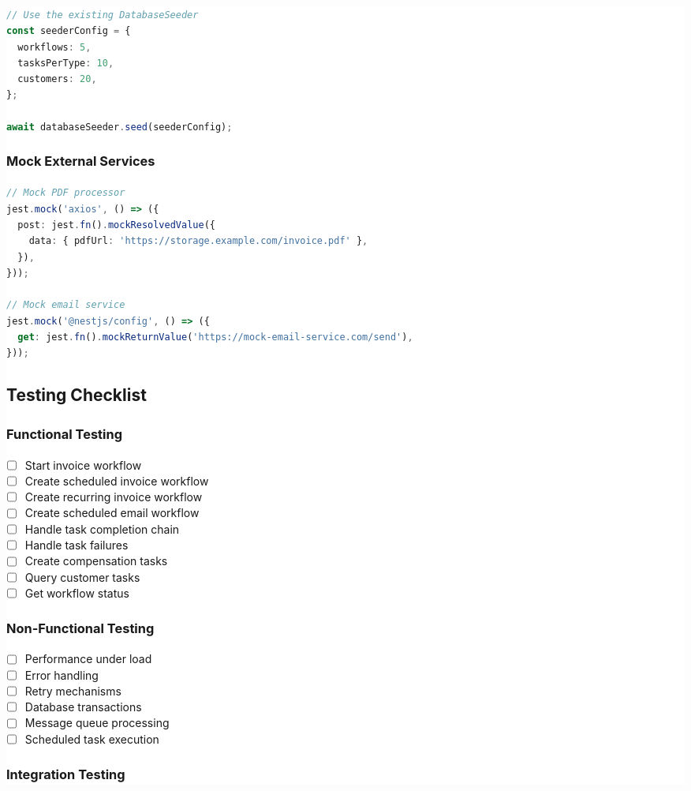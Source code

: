 ```typescript
// Use the existing DatabaseSeeder
const seederConfig = {
  workflows: 5,
  tasksPerType: 10,
  customers: 20,
};

await databaseSeeder.seed(seederConfig);
```

### Mock External Services

```typescript
// Mock PDF processor
jest.mock('axios', () => ({
  post: jest.fn().mockResolvedValue({
    data: { pdfUrl: 'https://storage.example.com/invoice.pdf' },
  }),
}));

// Mock email service
jest.mock('@nestjs/config', () => ({
  get: jest.fn().mockReturnValue('https://mock-email-service.com/send'),
}));
```

## Testing Checklist

### Functional Testing

- [ ] Start invoice workflow
- [ ] Create scheduled invoice workflow
- [ ] Create recurring invoice workflow
- [ ] Create scheduled email workflow
- [ ] Handle task completion chain
- [ ] Handle task failures
- [ ] Create compensation tasks
- [ ] Query customer tasks
- [ ] Get workflow status

### Non-Functional Testing

- [ ] Performance under load
- [ ] Error handling
- [ ] Retry mechanisms
- [ ] Database transactions
- [ ] Message queue processing
- [ ] Scheduled task execution

### Integration Testing
